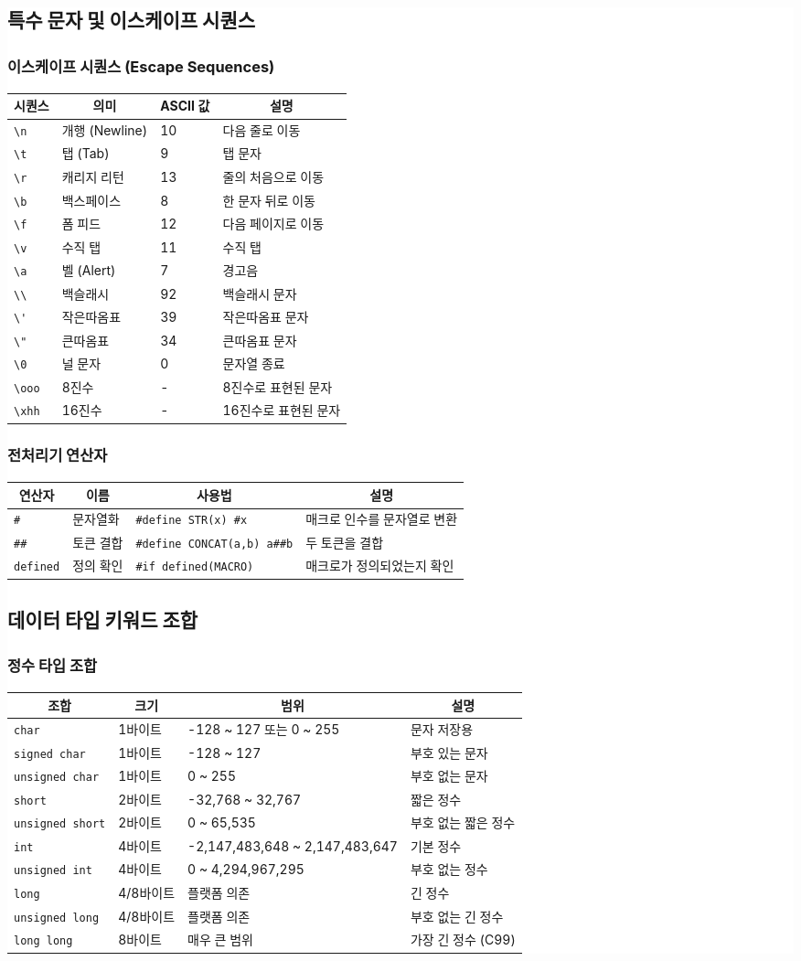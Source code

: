 ## 특수 문자 및 이스케이프 시퀀스

### 이스케이프 시퀀스 (Escape Sequences)

| 시퀀스 | 의미 | ASCII 값 | 설명 |
|--------|------|-----------|------|
| `\n` | 개행 (Newline) | 10 | 다음 줄로 이동 |
| `\t` | 탭 (Tab) | 9 | 탭 문자 |
| `\r` | 캐리지 리턴 | 13 | 줄의 처음으로 이동 |
| `\b` | 백스페이스 | 8 | 한 문자 뒤로 이동 |
| `\f` | 폼 피드 | 12 | 다음 페이지로 이동 |
| `\v` | 수직 탭 | 11 | 수직 탭 |
| `\a` | 벨 (Alert) | 7 | 경고음 |
| `\\` | 백슬래시 | 92 | 백슬래시 문자 |
| `\'` | 작은따옴표 | 39 | 작은따옴표 문자 |
| `\"` | 큰따옴표 | 34 | 큰따옴표 문자 |
| `\0` | 널 문자 | 0 | 문자열 종료 |
| `\ooo` | 8진수 | - | 8진수로 표현된 문자 |
| `\xhh` | 16진수 | - | 16진수로 표현된 문자 |

### 전처리기 연산자

| 연산자 | 이름 | 사용법 | 설명 |
|--------|------|--------|------|
| `#` | 문자열화 | `#define STR(x) #x` | 매크로 인수를 문자열로 변환 |
| `##` | 토큰 결합 | `#define CONCAT(a,b) a##b` | 두 토큰을 결합 |
| `defined` | 정의 확인 | `#if defined(MACRO)` | 매크로가 정의되었는지 확인 |

## 데이터 타입 키워드 조합

### 정수 타입 조합

| 조합 | 크기 | 범위 | 설명 |
|------|------|------|------|
| `char` | 1바이트 | -128 ~ 127 또는 0 ~ 255 | 문자 저장용 |
| `signed char` | 1바이트 | -128 ~ 127 | 부호 있는 문자 |
| `unsigned char` | 1바이트 | 0 ~ 255 | 부호 없는 문자 |
| `short` | 2바이트 | -32,768 ~ 32,767 | 짧은 정수 |
| `unsigned short` | 2바이트 | 0 ~ 65,535 | 부호 없는 짧은 정수 |
| `int` | 4바이트 | -2,147,483,648 ~ 2,147,483,647 | 기본 정수 |
| `unsigned int` | 4바이트 | 0 ~ 4,294,967,295 | 부호 없는 정수 |
| `long` | 4/8바이트 | 플랫폼 의존 | 긴 정수 |
| `unsigned long` | 4/8바이트 | 플랫폼 의존 | 부호 없는 긴 정수 |
| `long long` | 8바이트 | 매우 큰 범위 | 가장 긴 정수 (C99) |